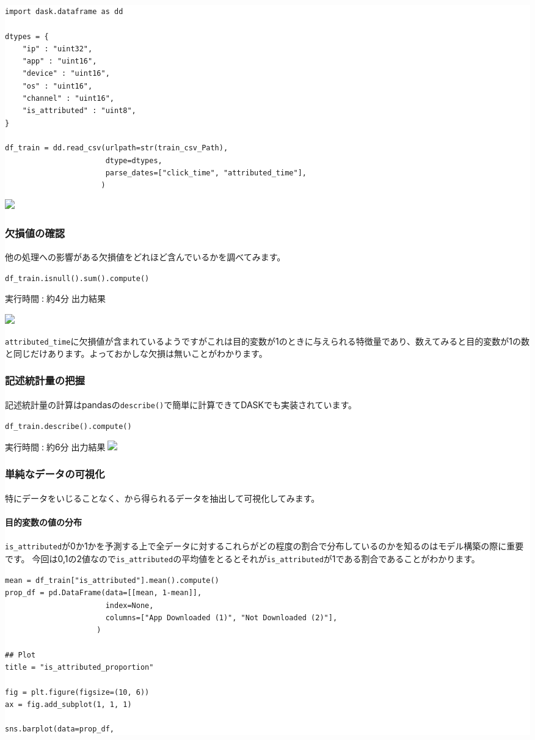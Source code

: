 ```
import dask.dataframe as dd

dtypes = {
    "ip" : "uint32",
    "app" : "uint16",
    "device" : "uint16",
    "os" : "uint16",
    "channel" : "uint16",
    "is_attributed" : "uint8",
}

df_train = dd.read_csv(urlpath=str(train_csv_Path),
                       dtype=dtypes,
                       parse_dates=["click_time", "attributed_time"],
                      )
```
<img src='https://lh3.googleusercontent.com/TQ7-9e1MpMBXYCm52qThLRY7d7j3y4Mt6G5rbWco-xqrdilDYx3POB0h8QS7-yy5n83rcTIi98plzSB5cyvXJZKs=s600'/>


### 欠損値の確認
他の処理への影響がある欠損値をどれほど含んでいるかを調べてみます。
```
df_train.isnull().sum().compute()
```
実行時間 : 約4分
出力結果

<img src='https://lh3.googleusercontent.com/QxEVMRpG9NPeNYc0zRaoHwwiCxZbKnMLslP2WKNe_gK_ZXaWroFpOpx2U5x9u6KaHJC06Dq_GfrSawJoiH323WQ=s600'/>

`attributed_time`に欠損値が含まれているようですがこれは目的変数が1のときに与えられる特徴量であり、数えてみると目的変数が1の数と同じだけあります。よっておかしな欠損は無いことがわかります。



### 記述統計量の把握
記述統計量の計算はpandasの`describe()`で簡単に計算できてDASKでも実装されています。
```
df_train.describe().compute()
```
実行時間 : 約6分
出力結果
<img src='https://lh3.googleusercontent.com/YoHEz5YzZ4BGbRC_jNByY3FU4cc2oUJ95SdBdF_CLHn8HTAX8FZE_Unf3jx4MD7dNZXBqj5MRA30dV0U8k6Y0A=s600'/>


### 単純なデータの可視化
特にデータをいじることなく、から得られるデータを抽出して可視化してみます。

#### 目的変数の値の分布
`is_attributed`が0か1かを予測する上で全データに対するこれらがどの程度の割合で分布しているのかを知るのはモデル構築の際に重要です。
今回は0,1の2値なので`is_attributed`の平均値をとるとそれが`is_attributed`が1である割合であることがわかります。
```
mean = df_train["is_attributed"].mean().compute()
prop_df = pd.DataFrame(data=[[mean, 1-mean]],
                       index=None,
                       columns=["App Downloaded (1)", "Not Downloaded (2)"],
                     )

## Plot
title = "is_attributed_proportion"

fig = plt.figure(figsize=(10, 6))
ax = fig.add_subplot(1, 1, 1)

sns.barplot(data=prop_df,
```